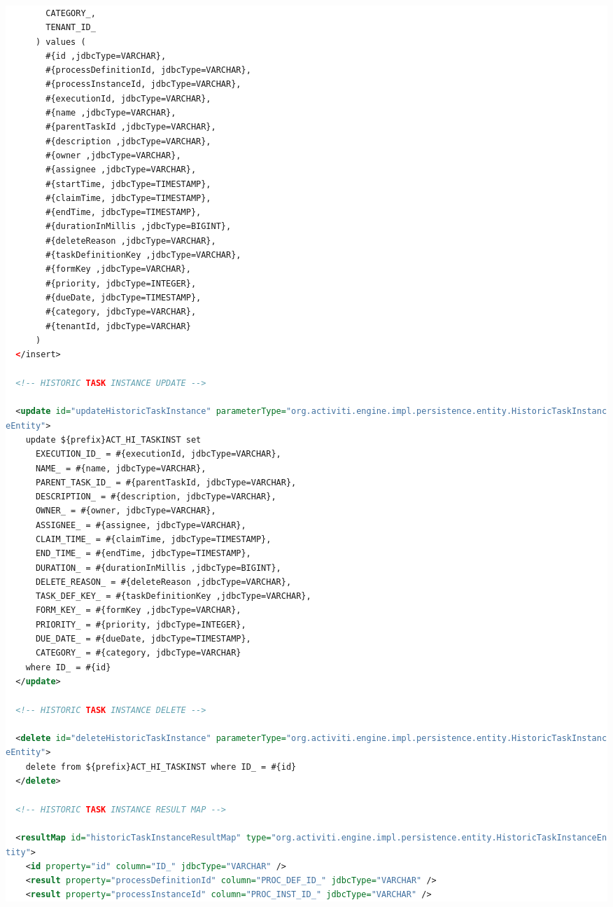 ```xml
        CATEGORY_,
        TENANT_ID_
      ) values (
        #{id ,jdbcType=VARCHAR},
        #{processDefinitionId, jdbcType=VARCHAR},
        #{processInstanceId, jdbcType=VARCHAR},
        #{executionId, jdbcType=VARCHAR},
        #{name ,jdbcType=VARCHAR},
        #{parentTaskId ,jdbcType=VARCHAR},
        #{description ,jdbcType=VARCHAR},
        #{owner ,jdbcType=VARCHAR},
        #{assignee ,jdbcType=VARCHAR},
        #{startTime, jdbcType=TIMESTAMP},
        #{claimTime, jdbcType=TIMESTAMP},
        #{endTime, jdbcType=TIMESTAMP},
        #{durationInMillis ,jdbcType=BIGINT},
        #{deleteReason ,jdbcType=VARCHAR},
        #{taskDefinitionKey ,jdbcType=VARCHAR},
        #{formKey ,jdbcType=VARCHAR},
        #{priority, jdbcType=INTEGER},
        #{dueDate, jdbcType=TIMESTAMP},
        #{category, jdbcType=VARCHAR},
        #{tenantId, jdbcType=VARCHAR}
      )
  </insert>
 
  <!-- HISTORIC TASK INSTANCE UPDATE -->
  
  <update id="updateHistoricTaskInstance" parameterType="org.activiti.engine.impl.persistence.entity.HistoricTaskInstanceEntity">
    update ${prefix}ACT_HI_TASKINST set
      EXECUTION_ID_ = #{executionId, jdbcType=VARCHAR},
      NAME_ = #{name, jdbcType=VARCHAR},
      PARENT_TASK_ID_ = #{parentTaskId, jdbcType=VARCHAR},
      DESCRIPTION_ = #{description, jdbcType=VARCHAR},
      OWNER_ = #{owner, jdbcType=VARCHAR},
      ASSIGNEE_ = #{assignee, jdbcType=VARCHAR},
      CLAIM_TIME_ = #{claimTime, jdbcType=TIMESTAMP},
      END_TIME_ = #{endTime, jdbcType=TIMESTAMP},
      DURATION_ = #{durationInMillis ,jdbcType=BIGINT},
      DELETE_REASON_ = #{deleteReason ,jdbcType=VARCHAR},
      TASK_DEF_KEY_ = #{taskDefinitionKey ,jdbcType=VARCHAR},
      FORM_KEY_ = #{formKey ,jdbcType=VARCHAR},
      PRIORITY_ = #{priority, jdbcType=INTEGER},
      DUE_DATE_ = #{dueDate, jdbcType=TIMESTAMP},
      CATEGORY_ = #{category, jdbcType=VARCHAR}
    where ID_ = #{id}
  </update>
 
  <!-- HISTORIC TASK INSTANCE DELETE -->
  
  <delete id="deleteHistoricTaskInstance" parameterType="org.activiti.engine.impl.persistence.entity.HistoricTaskInstanceEntity">
    delete from ${prefix}ACT_HI_TASKINST where ID_ = #{id}
  </delete>
 
  <!-- HISTORIC TASK INSTANCE RESULT MAP -->
 
  <resultMap id="historicTaskInstanceResultMap" type="org.activiti.engine.impl.persistence.entity.HistoricTaskInstanceEntity">
    <id property="id" column="ID_" jdbcType="VARCHAR" />
    <result property="processDefinitionId" column="PROC_DEF_ID_" jdbcType="VARCHAR" />
    <result property="processInstanceId" column="PROC_INST_ID_" jdbcType="VARCHAR" />
```